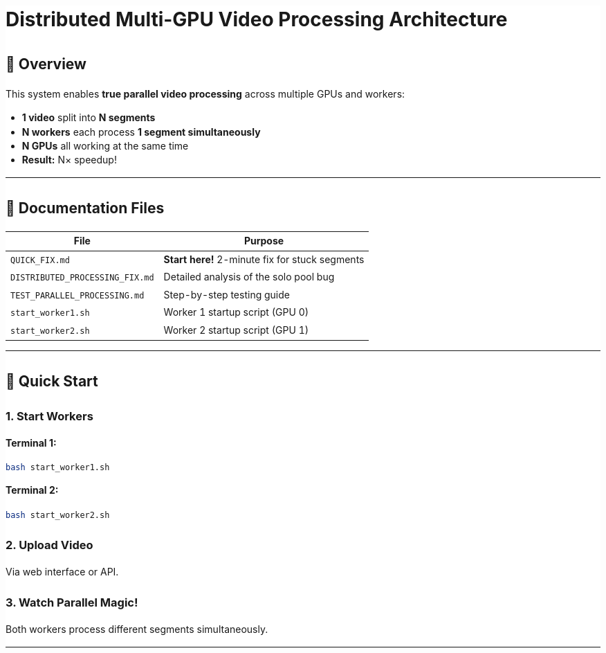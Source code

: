 # Distributed Multi-GPU Video Processing Architecture

## 🎯 Overview

This system enables **true parallel video processing** across multiple GPUs and workers:

- **1 video** split into **N segments**
- **N workers** each process **1 segment simultaneously**
- **N GPUs** all working at the same time
- **Result:** N× speedup!

---

## 📁 Documentation Files

| File | Purpose |
|------|---------|
| `QUICK_FIX.md` | **Start here!** 2-minute fix for stuck segments |
| `DISTRIBUTED_PROCESSING_FIX.md` | Detailed analysis of the solo pool bug |
| `TEST_PARALLEL_PROCESSING.md` | Step-by-step testing guide |
| `start_worker1.sh` | Worker 1 startup script (GPU 0) |
| `start_worker2.sh` | Worker 2 startup script (GPU 1) |

---

## 🚀 Quick Start

### 1. Start Workers

**Terminal 1:**
```bash
bash start_worker1.sh
```

**Terminal 2:**
```bash
bash start_worker2.sh
```

### 2. Upload Video

Via web interface or API.

### 3. Watch Parallel Magic!

Both workers process different segments simultaneously.

---
